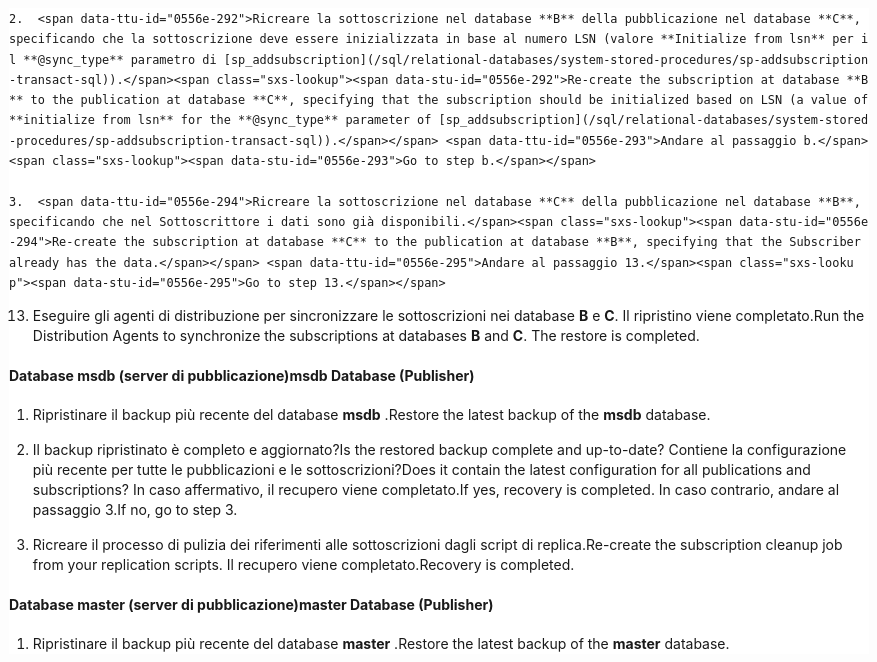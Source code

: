     2.  <span data-ttu-id="0556e-292">Ricreare la sottoscrizione nel database **B** della pubblicazione nel database **C**, specificando che la sottoscrizione deve essere inizializzata in base al numero LSN (valore **Initialize from lsn** per il **@sync_type** parametro di [sp_addsubscription](/sql/relational-databases/system-stored-procedures/sp-addsubscription-transact-sql)).</span><span class="sxs-lookup"><span data-stu-id="0556e-292">Re-create the subscription at database **B** to the publication at database **C**, specifying that the subscription should be initialized based on LSN (a value of **initialize from lsn** for the **@sync_type** parameter of [sp_addsubscription](/sql/relational-databases/system-stored-procedures/sp-addsubscription-transact-sql)).</span></span> <span data-ttu-id="0556e-293">Andare al passaggio b.</span><span class="sxs-lookup"><span data-stu-id="0556e-293">Go to step b.</span></span>  
  
    3.  <span data-ttu-id="0556e-294">Ricreare la sottoscrizione nel database **C** della pubblicazione nel database **B**, specificando che nel Sottoscrittore i dati sono già disponibili.</span><span class="sxs-lookup"><span data-stu-id="0556e-294">Re-create the subscription at database **C** to the publication at database **B**, specifying that the Subscriber already has the data.</span></span> <span data-ttu-id="0556e-295">Andare al passaggio 13.</span><span class="sxs-lookup"><span data-stu-id="0556e-295">Go to step 13.</span></span>  
  
13. <span data-ttu-id="0556e-296">Eseguire gli agenti di distribuzione per sincronizzare le sottoscrizioni nei database **B** e **C**. Il ripristino viene completato.</span><span class="sxs-lookup"><span data-stu-id="0556e-296">Run the Distribution Agents to synchronize the subscriptions at databases **B** and **C**. The restore is completed.</span></span>  
  
#### <a name="msdb-database-publisher"></a><span data-ttu-id="0556e-297">Database msdb (server di pubblicazione)</span><span class="sxs-lookup"><span data-stu-id="0556e-297">msdb Database (Publisher)</span></span>  
  
1.  <span data-ttu-id="0556e-298">Ripristinare il backup più recente del database **msdb** .</span><span class="sxs-lookup"><span data-stu-id="0556e-298">Restore the latest backup of the **msdb** database.</span></span>  
  
2.  <span data-ttu-id="0556e-299">Il backup ripristinato è completo e aggiornato?</span><span class="sxs-lookup"><span data-stu-id="0556e-299">Is the restored backup complete and up-to-date?</span></span> <span data-ttu-id="0556e-300">Contiene la configurazione più recente per tutte le pubblicazioni e le sottoscrizioni?</span><span class="sxs-lookup"><span data-stu-id="0556e-300">Does it contain the latest configuration for all publications and subscriptions?</span></span> <span data-ttu-id="0556e-301">In caso affermativo, il recupero viene completato.</span><span class="sxs-lookup"><span data-stu-id="0556e-301">If yes, recovery is completed.</span></span> <span data-ttu-id="0556e-302">In caso contrario, andare al passaggio 3.</span><span class="sxs-lookup"><span data-stu-id="0556e-302">If no, go to step 3.</span></span>  
  
3.  <span data-ttu-id="0556e-303">Ricreare il processo di pulizia dei riferimenti alle sottoscrizioni dagli script di replica.</span><span class="sxs-lookup"><span data-stu-id="0556e-303">Re-create the subscription cleanup job from your replication scripts.</span></span> <span data-ttu-id="0556e-304">Il recupero viene completato.</span><span class="sxs-lookup"><span data-stu-id="0556e-304">Recovery is completed.</span></span>  
  
#### <a name="master-database-publisher"></a><span data-ttu-id="0556e-305">Database master (server di pubblicazione)</span><span class="sxs-lookup"><span data-stu-id="0556e-305">master Database (Publisher)</span></span>  
  
1.  <span data-ttu-id="0556e-306">Ripristinare il backup più recente del database **master** .</span><span class="sxs-lookup"><span data-stu-id="0556e-306">Restore the latest backup of the **master** database.</span></span>  
  